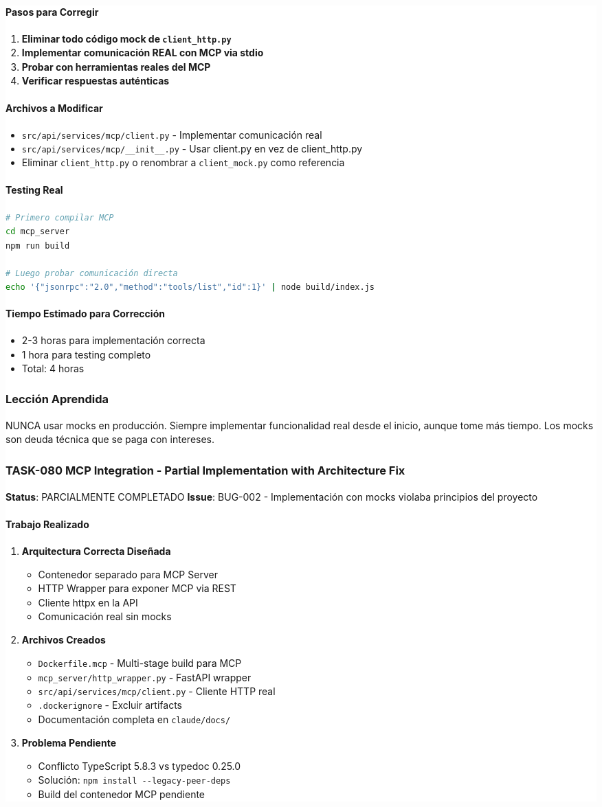 #### Pasos para Corregir
1. **Eliminar todo código mock de `client_http.py`**
2. **Implementar comunicación REAL con MCP via stdio**
3. **Probar con herramientas reales del MCP**
4. **Verificar respuestas auténticas**

#### Archivos a Modificar
- `src/api/services/mcp/client.py` - Implementar comunicación real
- `src/api/services/mcp/__init__.py` - Usar client.py en vez de client_http.py
- Eliminar `client_http.py` o renombrar a `client_mock.py` como referencia

#### Testing Real
```bash
# Primero compilar MCP
cd mcp_server
npm run build

# Luego probar comunicación directa
echo '{"jsonrpc":"2.0","method":"tools/list","id":1}' | node build/index.js
```

#### Tiempo Estimado para Corrección
- 2-3 horas para implementación correcta
- 1 hora para testing completo
- Total: 4 horas

### Lección Aprendida
NUNCA usar mocks en producción. Siempre implementar funcionalidad real desde el inicio, aunque tome más tiempo. Los mocks son deuda técnica que se paga con intereses.

### TASK-080 MCP Integration - Partial Implementation with Architecture Fix
**Status**: PARCIALMENTE COMPLETADO
**Issue**: BUG-002 - Implementación con mocks violaba principios del proyecto

#### Trabajo Realizado
1. **Arquitectura Correcta Diseñada**
   - Contenedor separado para MCP Server
   - HTTP Wrapper para exponer MCP via REST
   - Cliente httpx en la API
   - Comunicación real sin mocks

2. **Archivos Creados**
   - `Dockerfile.mcp` - Multi-stage build para MCP
   - `mcp_server/http_wrapper.py` - FastAPI wrapper
   - `src/api/services/mcp/client.py` - Cliente HTTP real
   - `.dockerignore` - Excluir artifacts
   - Documentación completa en `claude/docs/`

3. **Problema Pendiente**
   - Conflicto TypeScript 5.8.3 vs typedoc 0.25.0
   - Solución: `npm install --legacy-peer-deps`
   - Build del contenedor MCP pendiente
